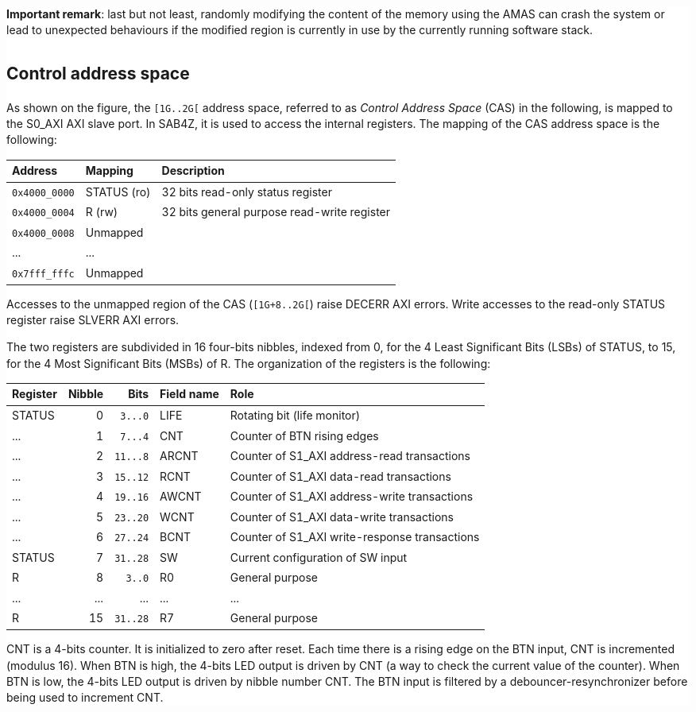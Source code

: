 **Important remark**: last but not least, randomly modifying the content of the memory using the AMAS can crash the system or lead to unexpected behaviours if the modified region is currently in use by the currently running software stack.

## Control address space

As shown on the figure, the `[1G..2G[` address space, referred to as _Control Address Space_ (CAS) in the following, is mapped to the S0_AXI AXI slave port. In SAB4Z, it is used to access the internal registers. The mapping of the CAS address space is the following:

| Address       | Mapping     | Description                                 | 
| :------------ | :---------- | :------------------------------------------ | 
| `0x4000_0000` | STATUS (ro) | 32 bits read-only status register           | 
| `0x4000_0004` | R      (rw) | 32 bits general purpose read-write register | 
| `0x4000_0008` | Unmapped    |                                             | 
| ...           | ...         |                                             | 
| `0x7fff_fffc` | Unmapped    |                                             | 

Accesses to the unmapped region of the CAS (`[1G+8..2G[`) raise DECERR AXI errors. Write accesses to the read-only STATUS register raise SLVERR AXI errors.

The two registers are subdivided in 16 four-bits nibbles, indexed from 0, for the 4 Least Significant Bits (LSBs) of STATUS, to 15, for the 4 Most Significant Bits (MSBs) of R. The organization of the registers is the following:

| Register | Nibble | Bits     | Field name | Role                                          |
| :------- | -----: | -------: | :--------- | :-------------------------------------------- |
| STATUS   |      0 |  `3...0` | LIFE       | Rotating bit (life monitor)                   |
| ...      |      1 |  `7...4` | CNT        | Counter of BTN rising edges                   |
| ...      |      2 | `11...8` | ARCNT      | Counter of S1_AXI address-read transactions   |
| ...      |      3 | `15..12` | RCNT       | Counter of S1_AXI data-read transactions      |
| ...      |      4 | `19..16` | AWCNT      | Counter of S1_AXI address-write transactions  |
| ...      |      5 | `23..20` | WCNT       | Counter of S1_AXI data-write transactions     |
| ...      |      6 | `27..24` | BCNT       | Counter of S1_AXI write-response transactions |
| STATUS   |      7 | `31..28` | SW         | Current configuration of SW input             |
| R        |      8 |   `3..0` | R0         | General purpose                               |
| ...      |    ... | ...      | ...        | ...                                           |
| R        |     15 | `31..28` | R7         | General purpose                               |

CNT is a 4-bits counter. It is initialized to zero after reset. Each time there is a rising edge on the BTN input, CNT is incremented (modulus 16). When BTN is high, the 4-bits LED output is driven by CNT (a way to check the current value of the counter). When BTN is low, the 4-bits LED output is driven by nibble number CNT. The BTN input is filtered by a debouncer-resynchronizer before being used to increment CNT.
